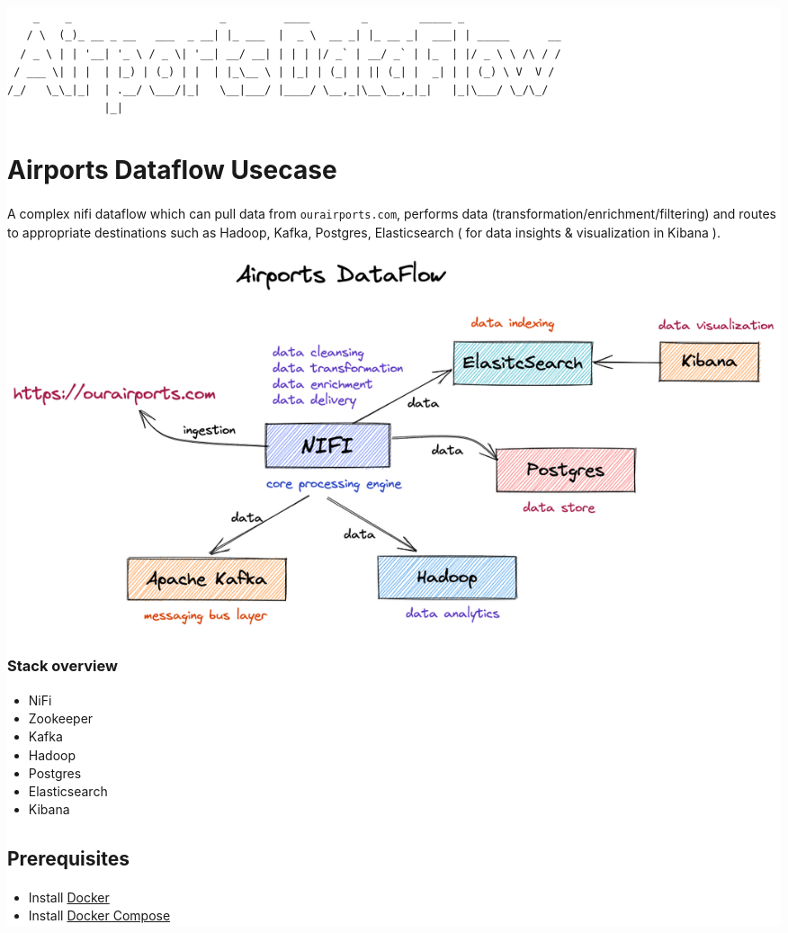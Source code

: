         _    _                       _         ____        _        _____ _               
       / \  (_)_ __ _ __   ___  _ __| |_ ___  |  _ \  __ _| |_ __ _|  ___| | _____      __
      / _ \ | | '__| '_ \ / _ \| '__| __/ __| | | | |/ _` | __/ _` | |_  | |/ _ \ \ /\ / /
     / ___ \| | |  | |_) | (_) | |  | |_\__ \ | |_| | (_| | || (_| |  _| | | (_) \ V  V / 
    /_/   \_\_|_|  | .__/ \___/|_|   \__|___/ |____/ \__,_|\__\__,_|_|   |_|\___/ \_/\_/  
                   |_|                                                                    

# Airports Dataflow Usecase

A complex nifi dataflow which can pull data from `ourairports.com`, performs data (transformation/enrichment/filtering) and routes to appropriate destinations such as Hadoop, Kafka, Postgres, Elasticsearch ( for data insights & visualization in Kibana ).


![Design](./img/design.png)


### Stack overview

* NiFi
* Zookeeper
* Kafka
* Hadoop
* Postgres
* Elasticsearch
* Kibana

## Prerequisites
* Install [Docker](https://www.docker.com/)
* Install [Docker Compose](https://docs.docker.com/compose/install/)
